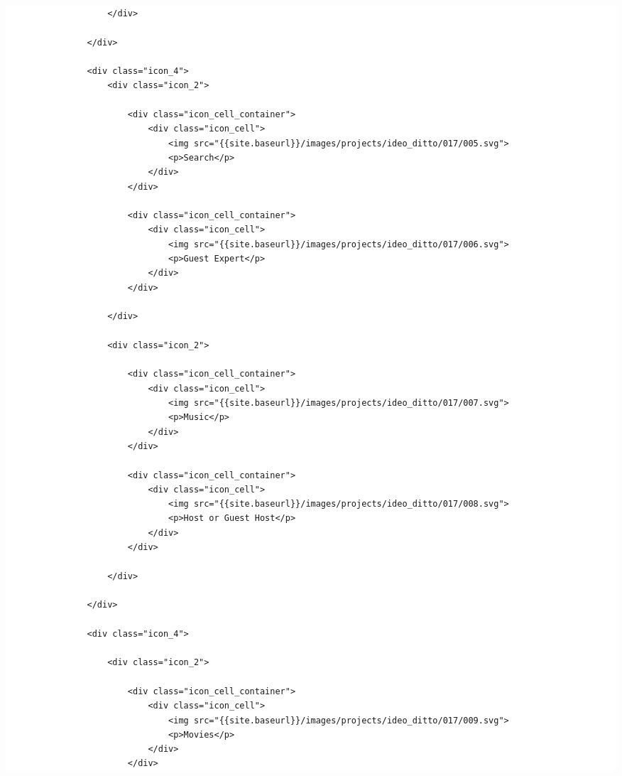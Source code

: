 						</div>

					</div>

					<div class="icon_4">
						<div class="icon_2">

							<div class="icon_cell_container">
								<div class="icon_cell">
									<img src="{{site.baseurl}}/images/projects/ideo_ditto/017/005.svg">
									<p>Search</p>
								</div>
							</div>

							<div class="icon_cell_container">
								<div class="icon_cell">
									<img src="{{site.baseurl}}/images/projects/ideo_ditto/017/006.svg">
									<p>Guest Expert</p>
								</div>
							</div>
							
						</div>

						<div class="icon_2">

							<div class="icon_cell_container">
								<div class="icon_cell">
									<img src="{{site.baseurl}}/images/projects/ideo_ditto/017/007.svg">
									<p>Music</p>
								</div>
							</div>

							<div class="icon_cell_container">
								<div class="icon_cell">
									<img src="{{site.baseurl}}/images/projects/ideo_ditto/017/008.svg">
									<p>Host or Guest Host</p>
								</div>
							</div>
							
						</div>

					</div>

					<div class="icon_4">

						<div class="icon_2">

							<div class="icon_cell_container">
								<div class="icon_cell">
									<img src="{{site.baseurl}}/images/projects/ideo_ditto/017/009.svg">
									<p>Movies</p>
								</div>
							</div>
